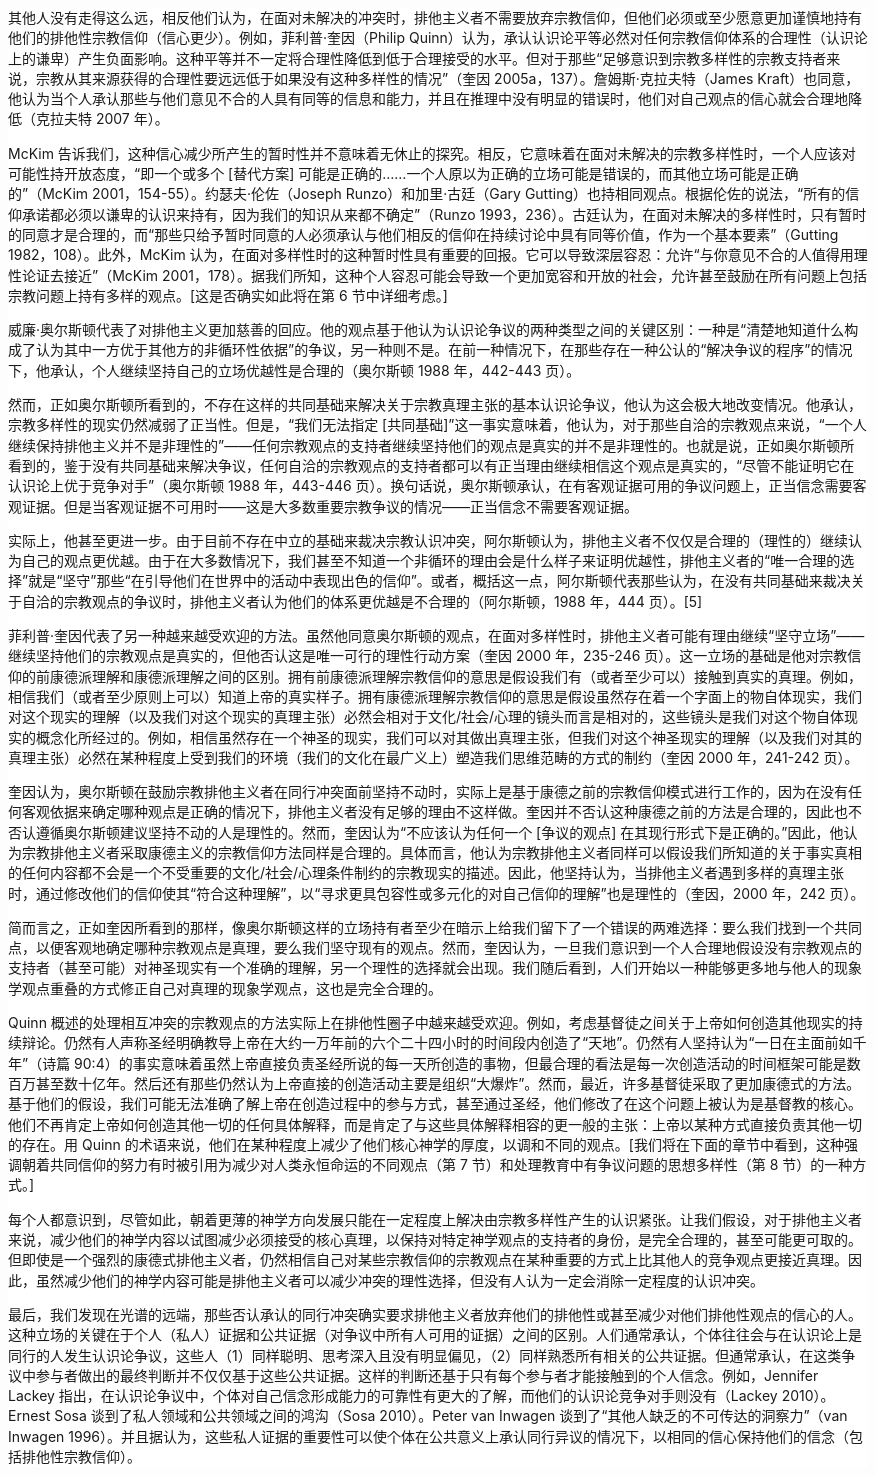 其他人没有走得这么远，相反他们认为，在面对未解决的冲突时，排他主义者不需要放弃宗教信仰，但他们必须或至少愿意更加谨慎地持有他们的排他性宗教信仰（信心更少）。例如，菲利普·奎因（Philip Quinn）认为，承认认识论平等必然对任何宗教信仰体系的合理性（认识论上的谦卑）产生负面影响。这种平等并不一定将合理性降低到低于合理接受的水平。但对于那些“足够意识到宗教多样性的宗教支持者来说，宗教从其来源获得的合理性要远远低于如果没有这种多样性的情况”（奎因 2005a，137）。詹姆斯·克拉夫特（James Kraft）也同意，他认为当个人承认那些与他们意见不合的人具有同等的信息和能力，并且在推理中没有明显的错误时，他们对自己观点的信心就会合理地降低（克拉夫特 2007 年）。

McKim 告诉我们，这种信心减少所产生的暂时性并不意味着无休止的探究。相反，它意味着在面对未解决的宗教多样性时，一个人应该对可能性持开放态度，“即一个或多个 [替代方案] 可能是正确的……一个人原以为正确的立场可能是错误的，而其他立场可能是正确的”（McKim 2001，154-55）。约瑟夫·伦佐（Joseph Runzo）和加里·古廷（Gary Gutting）也持相同观点。根据伦佐的说法，“所有的信仰承诺都必须以谦卑的认识来持有，因为我们的知识从来都不确定”（Runzo 1993，236）。古廷认为，在面对未解决的多样性时，只有暂时的同意才是合理的，而“那些只给予暂时同意的人必须承认与他们相反的信仰在持续讨论中具有同等价值，作为一个基本要素”（Gutting 1982，108）。此外，McKim 认为，在面对多样性时的这种暂时性具有重要的回报。它可以导致深层容忍：允许“与你意见不合的人值得用理性论证去接近”（McKim 2001，178）。据我们所知，这种个人容忍可能会导致一个更加宽容和开放的社会，允许甚至鼓励在所有问题上包括宗教问题上持有多样的观点。[这是否确实如此将在第 6 节中详细考虑。]

威廉·奥尔斯顿代表了对排他主义更加慈善的回应。他的观点基于他认为认识论争议的两种类型之间的关键区别：一种是“清楚地知道什么构成了认为其中一方优于其他方的非循环性依据”的争议，另一种则不是。在前一种情况下，在那些存在一种公认的“解决争议的程序”的情况下，他承认，个人继续坚持自己的立场优越性是合理的（奥尔斯顿 1988 年，442-443 页）。

然而，正如奥尔斯顿所看到的，不存在这样的共同基础来解决关于宗教真理主张的基本认识论争议，他认为这会极大地改变情况。他承认，宗教多样性的现实仍然减弱了正当性。但是，“我们无法指定 [共同基础]”这一事实意味着，他认为，对于那些自洽的宗教观点来说，“一个人继续保持排他主义并不是非理性的”——任何宗教观点的支持者继续坚持他们的观点是真实的并不是非理性的。也就是说，正如奥尔斯顿所看到的，鉴于没有共同基础来解决争议，任何自洽的宗教观点的支持者都可以有正当理由继续相信这个观点是真实的，“尽管不能证明它在认识论上优于竞争对手”（奥尔斯顿 1988 年，443-446 页）。换句话说，奥尔斯顿承认，在有客观证据可用的争议问题上，正当信念需要客观证据。但是当客观证据不可用时——这是大多数重要宗教争议的情况——正当信念不需要客观证据。

实际上，他甚至更进一步。由于目前不存在中立的基础来裁决宗教认识冲突，阿尔斯顿认为，排他主义者不仅仅是合理的（理性的）继续认为自己的观点更优越。由于在大多数情况下，我们甚至不知道一个非循环的理由会是什么样子来证明优越性，排他主义者的“唯一合理的选择”就是“坚守”那些“在引导他们在世界中的活动中表现出色的信仰”。或者，概括这一点，阿尔斯顿代表那些认为，在没有共同基础来裁决关于自洽的宗教观点的争议时，排他主义者认为他们的体系更优越是不合理的（阿尔斯顿，1988 年，444 页）。[5]

菲利普·奎因代表了另一种越来越受欢迎的方法。虽然他同意奥尔斯顿的观点，在面对多样性时，排他主义者可能有理由继续“坚守立场”——继续坚持他们的宗教观点是真实的，但他否认这是唯一可行的理性行动方案（奎因 2000 年，235-246 页）。这一立场的基础是他对宗教信仰的前康德派理解和康德派理解之间的区别。拥有前康德派理解宗教信仰的意思是假设我们有（或者至少可以）接触到真实的真理。例如，相信我们（或者至少原则上可以）知道上帝的真实样子。拥有康德派理解宗教信仰的意思是假设虽然存在着一个字面上的物自体现实，我们对这个现实的理解（以及我们对这个现实的真理主张）必然会相对于文化/社会/心理的镜头而言是相对的，这些镜头是我们对这个物自体现实的概念化所经过的。例如，相信虽然存在一个神圣的现实，我们可以对其做出真理主张，但我们对这个神圣现实的理解（以及我们对其的真理主张）必然在某种程度上受到我们的环境（我们的文化在最广义上）塑造我们思维范畴的方式的制约（奎因 2000 年，241-242 页）。

奎因认为，奥尔斯顿在鼓励宗教排他主义者在同行冲突面前坚持不动时，实际上是基于康德之前的宗教信仰模式进行工作的，因为在没有任何客观依据来确定哪种观点是正确的情况下，排他主义者没有足够的理由不这样做。奎因并不否认这种康德之前的方法是合理的，因此也不否认遵循奥尔斯顿建议坚持不动的人是理性的。然而，奎因认为“不应该认为任何一个 [争议的观点] 在其现行形式下是正确的。”因此，他认为宗教排他主义者采取康德主义的宗教信仰方法同样是合理的。具体而言，他认为宗教排他主义者同样可以假设我们所知道的关于事实真相的任何内容都不会是一个不受重要的文化/社会/心理条件制约的宗教现实的描述。因此，他坚持认为，当排他主义者遇到多样的真理主张时，通过修改他们的信仰使其“符合这种理解”，以“寻求更具包容性或多元化的对自己信仰的理解”也是理性的（奎因，2000 年，242 页）。

简而言之，正如奎因所看到的那样，像奥尔斯顿这样的立场持有者至少在暗示上给我们留下了一个错误的两难选择：要么我们找到一个共同点，以便客观地确定哪种宗教观点是真理，要么我们坚守现有的观点。然而，奎因认为，一旦我们意识到一个人合理地假设没有宗教观点的支持者（甚至可能）对神圣现实有一个准确的理解，另一个理性的选择就会出现。我们随后看到，人们开始以一种能够更多地与他人的现象学观点重叠的方式修正自己对真理的现象学观点，这也是完全合理的。

Quinn 概述的处理相互冲突的宗教观点的方法实际上在排他性圈子中越来越受欢迎。例如，考虑基督徒之间关于上帝如何创造其他现实的持续辩论。仍然有人声称圣经明确教导上帝在大约一万年前的六个二十四小时的时间段内创造了“天地”。仍然有人坚持认为“一日在主面前如千年”（诗篇 90:4）的事实意味着虽然上帝直接负责圣经所说的每一天所创造的事物，但最合理的看法是每一次创造活动的时间框架可能是数百万甚至数十亿年。然后还有那些仍然认为上帝直接的创造活动主要是组织“大爆炸”。然而，最近，许多基督徒采取了更加康德式的方法。基于他们的假设，我们可能无法准确了解上帝在创造过程中的参与方式，甚至通过圣经，他们修改了在这个问题上被认为是基督教的核心。他们不再肯定上帝如何创造其他一切的任何具体解释，而是肯定了与这些具体解释相容的更一般的主张：上帝以某种方式直接负责其他一切的存在。用 Quinn 的术语来说，他们在某种程度上减少了他们核心神学的厚度，以调和不同的观点。[我们将在下面的章节中看到，这种强调朝着共同信仰的努力有时被引用为减少对人类永恒命运的不同观点（第 7 节）和处理教育中有争议问题的思想多样性（第 8 节）的一种方式。]

每个人都意识到，尽管如此，朝着更薄的神学方向发展只能在一定程度上解决由宗教多样性产生的认识紧张。让我们假设，对于排他主义者来说，减少他们的神学内容以试图减少必须接受的核心真理，以保持对特定神学观点的支持者的身份，是完全合理的，甚至可能更可取的。但即使是一个强烈的康德式排他主义者，仍然相信自己对某些宗教信仰的宗教观点在某种重要的方式上比其他人的竞争观点更接近真理。因此，虽然减少他们的神学内容可能是排他主义者可以减少冲突的理性选择，但没有人认为一定会消除一定程度的认识冲突。

最后，我们发现在光谱的远端，那些否认承认的同行冲突确实要求排他主义者放弃他们的排他性或甚至减少对他们排他性观点的信心的人。这种立场的关键在于个人（私人）证据和公共证据（对争议中所有人可用的证据）之间的区别。人们通常承认，个体往往会与在认识论上是同行的人发生认识论争议，这些人（1）同样聪明、思考深入且没有明显偏见，（2）同样熟悉所有相关的公共证据。但通常承认，在这类争议中参与者做出的最终判断并不仅仅基于这些公共证据。这样的判断还基于只有每个参与者才能接触到的个人信念。例如，Jennifer Lackey 指出，在认识论争议中，个体对自己信念形成能力的可靠性有更大的了解，而他们的认识论竞争对手则没有（Lackey 2010）。Ernest Sosa 谈到了私人领域和公共领域之间的鸿沟（Sosa 2010）。Peter van Inwagen 谈到了“其他人缺乏的不可传达的洞察力”（van Inwagen 1996）。并且据认为，这些私人证据的重要性可以使个体在公共意义上承认同行异议的情况下，以相同的信心保持他们的信念（包括排他性宗教信仰）。

